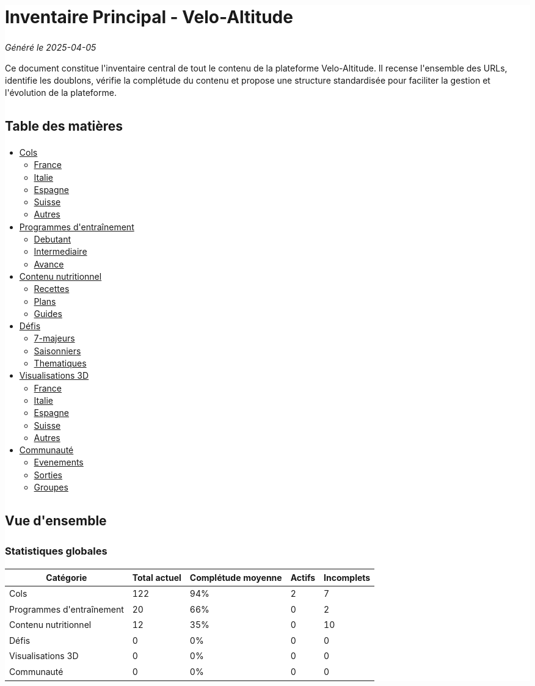 # Inventaire Principal - Velo-Altitude

*Généré le 2025-04-05*

Ce document constitue l'inventaire central de tout le contenu de la plateforme Velo-Altitude. Il recense l'ensemble des URLs, identifie les doublons, vérifie la complétude du contenu et propose une structure standardisée pour faciliter la gestion et l'évolution de la plateforme.

## Table des matières

- [Cols](#cols)
  - [France](#france)
  - [Italie](#italie)
  - [Espagne](#espagne)
  - [Suisse](#suisse)
  - [Autres](#autres)
- [Programmes d'entraînement](#programmes-d-entra-nement)
  - [Debutant](#debutant)
  - [Intermediaire](#intermediaire)
  - [Avance](#avance)
- [Contenu nutritionnel](#contenu-nutritionnel)
  - [Recettes](#recettes)
  - [Plans](#plans)
  - [Guides](#guides)
- [Défis](#d-fis)
  - [7-majeurs](#7-majeurs)
  - [Saisonniers](#saisonniers)
  - [Thematiques](#thematiques)
- [Visualisations 3D](#visualisations-3d)
  - [France](#france)
  - [Italie](#italie)
  - [Espagne](#espagne)
  - [Suisse](#suisse)
  - [Autres](#autres)
- [Communauté](#communaut-)
  - [Evenements](#evenements)
  - [Sorties](#sorties)
  - [Groupes](#groupes)

## Vue d'ensemble

### Statistiques globales

| Catégorie | Total actuel | Complétude moyenne | Actifs | Incomplets |
|-----------|--------------|-------------------|--------|------------|
| Cols | 122 | 94% | 2 | 7 |
| Programmes d'entraînement | 20 | 66% | 0 | 2 |
| Contenu nutritionnel | 12 | 35% | 0 | 10 |
| Défis | 0 | 0% | 0 | 0 |
| Visualisations 3D | 0 | 0% | 0 | 0 |
| Communauté | 0 | 0% | 0 | 0 |
